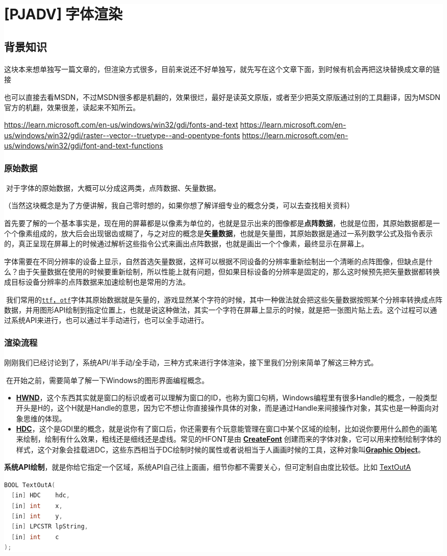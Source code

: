 # [PJADV] 字体渲染

## 背景知识

​	这块本来想单独写一篇文章的，但渲染方式很多，目前来说还不好单独写，就先写在这个文章下面，到时候有机会再把这块替换成文章的链接

​	也可以直接去看MSDN，不过MSDN很多都是机翻的，效果很烂，最好是读英文原版，或者至少把英文原版通过别的工具翻译，因为MSDN官方的机翻，效果很差，读起来不知所云。

https://learn.microsoft.com/en-us/windows/win32/gdi/fonts-and-text
https://learn.microsoft.com/en-us/windows/win32/gdi/raster--vector--truetype--and-opentype-fonts
https://learn.microsoft.com/en-us/windows/win32/gdi/font-and-text-functions

### 原始数据

​	对于字体的原始数据，大概可以分成这两类，点阵数据、矢量数据。

（当然这块概念是为了方便讲解，我自己零时想的，如果你想了解详细专业的概念分类，可以去查找相关资料）

​	首先要了解的一个基本事实是，现在用的屏幕都是以像素为单位的，也就是显示出来的图像都是**点阵数据**，也就是位图，其原始数据都是一个个像素组成的，放大后会出现锯齿或糊了，与之对应的概念是**矢量数据**，也就是矢量图，其原始数据是通过一系列数学公式及指令表示的，真正呈现在屏幕上的时候通过解析这些指令公式来画出点阵数据，也就是画出一个个像素，最终显示在屏幕上。

​	字体需要在不同分辨率的设备上显示，自然首选矢量数据，这样可以根据不同设备的分辨率重新绘制出一个清晰的点阵图像，但缺点是什么？由于矢量数据在使用的时候要重新绘制，所以性能上就有问题，但如果目标设备的分辨率是固定的，那么这时候预先把矢量数据都转换成目标设备分辨率的点阵数据来加速绘制也是常用的方法。

​	我们常用的[`ttf`，`otf`](https://learn.microsoft.com/en-us/windows/win32/gdi/raster--vector--truetype--and-opentype-fonts)字体其原始数据就是矢量的，游戏显然某个字符的时候，其中一种做法就会把这些矢量数据按照某个分辨率转换成点阵数据，并用图形API绘制到指定位置上，也就是说这种做法，其实一个字符在屏幕上显示的时候，就是把一张图片贴上去。这个过程可以通过系统API来进行，也可以通过半手动进行，也可以全手动进行。

### 渲染流程

​	刚刚我们已经讨论到了，系统API/半手动/全手动，三种方式来进行字体渲染，接下里我们分别来简单了解这三种方式。

​	在开始之前，需要简单了解一下Windows的图形界面编程概念。

- **[HWND](https://learn.microsoft.com/en-us/windows/win32/learnwin32/what-is-a-window-#window-handles)**，这个东西其实就是窗口的标识或者可以理解为窗口的ID，也称为窗口句柄，Windows编程里有很多Handle的概念，一般类型开头是H的，这个H就是Handle的意思，因为它不想让你直接操作具体的对象，而是通过Handle来间接操作对象，其实也是一种面向对象思维的体现。
- **[HDC](https://learn.microsoft.com/en-us/windows/win32/gdi/device-contexts)**，这个是GDI里的概念，就是说你有了窗口后，你还需要有个玩意能管理在窗口中某个区域的绘制，比如说你要用什么颜色的画笔来绘制，绘制有什么效果，粗线还是细线还是虚线。常见的HFONT是由 [**CreateFont**](https://learn.microsoft.com/en-us/windows/win32/api/wingdi/nf-wingdi-createfonta) 创建而来的字体对象，它可以用来控制绘制字体的样式，这个对象会挂载进DC，这些东西相当于DC绘制时候的属性或者说相当于人画画时候的工具，这种对象叫[**Graphic Object**](https://learn.microsoft.com/en-us/windows/win32/gdi/graphic-objects)。

​	**系统API绘制**，就是你给它指定一个区域，系统API自己往上面画，细节你都不需要关心，但可定制自由度比较低。比如 [TextOutA](https://learn.microsoft.com/en-us/windows/win32/api/wingdi/nf-wingdi-textouta)

```C
BOOL TextOutA(
  [in] HDC    hdc,
  [in] int    x,
  [in] int    y,
  [in] LPCSTR lpString,
  [in] int    c
);
```
